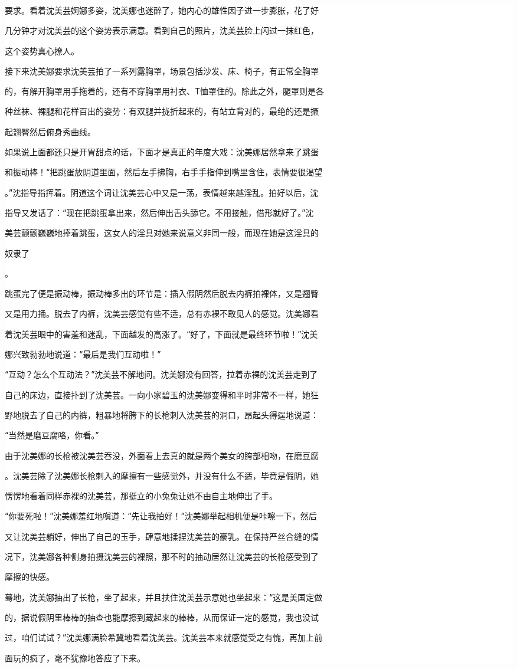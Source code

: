 要求。看着沈美芸婀娜多姿，沈美娜也迷醉了，她内心的雄性因子进一步膨胀，花了好

几分钟才对沈美芸的这个姿势表示满意。看到自己的照片，沈美芸脸上闪过一抹红色，

这个姿势真心撩人。

接下来沈美娜要求沈美芸拍了一系列露胸罩，场景包括沙发、床、椅子，有正常全胸罩

的，有解开胸罩用手拖着的，还有不穿胸罩用衬衣、T恤罩住的。除此之外，腿罩则是各

种丝袜、裸腿和花样百出的姿势：有双腿并拢折起来的，有站立背对的，最绝的还是撅

起翘臀然后俯身秀曲线。

如果说上面都还只是开胃甜点的话，下面才是真正的年度大戏：沈美娜居然拿来了跳蛋

和振动棒！“把跳蛋放阴道里面，然后左手拂胸，右手手指伸到嘴里含住，表情要很渴望

。”沈指导指挥着。阴道这个词让沈美芸心中又是一荡，表情越来越淫乱。拍好以后，沈

指导又发话了：“现在把跳蛋拿出来，然后伸出舌头舔它。不用接触，借形就好了。”沈

美芸颤颤巍巍地捧着跳蛋，这女人的淫具对她来说意义非同一般，而现在她是这淫具的

奴隶了

。

跳蛋完了便是振动棒，振动棒多出的环节是：插入假阴然后脱去内裤拍裸体，又是翘臀

又是用力捅。脱去了内裤，沈美芸感觉有些不适，总有赤裸不敢见人的感觉。沈美娜看

着沈美芸眼中的害羞和迷乱，下面越发的高涨了。“好了，下面就是最终环节啦！”沈美

娜兴致勃勃地说道：“最后是我们互动啦！”

“互动？怎么个互动法？”沈美芸不解地问。沈美娜没有回答，拉着赤裸的沈美芸走到了

自己的床边，直接扑到了沈美芸。一向小家碧玉的沈美娜变得和平时非常不一样，她狂

野地脱去了自己的内裤，粗暴地将胯下的长枪刺入沈美芸的洞口，昂起头得逞地说道：

“当然是磨豆腐咯，你看。”

由于沈美娜的长枪被沈美芸吞没，外面看上去真的就是两个美女的胯部相吻，在磨豆腐

。沈美芸除了沈美娜长枪刺入的摩擦有一些感觉外，并没有什么不适，毕竟是假阴，她

愣愣地看着同样赤裸的沈美芸，那挺立的小兔兔让她不由自主地伸出了手。

“你要死啦！”沈美娜羞红地嗔道：“先让我拍好！”沈美娜举起相机便是咔嚓一下，然后

又让沈美芸躺好，伸出了自己的玉手，肆意地揉捏沈美芸的豪乳。在保持严丝合缝的情

况下，沈美娜各种侧身拍摄沈美芸的裸照，那不时的抽动居然让沈美芸的长枪感受到了

摩擦的快感。

蓦地，沈美娜抽出了长枪，坐了起来，并且扶住沈美芸示意她也坐起来：“这是美国定做

的，据说假阴里棒棒的抽查也能摩擦到藏起来的棒棒，从而保证一定的感觉，我也没试

过，咱们试试？”沈美娜满脸希冀地看着沈美芸。沈美芸本来就感觉受之有愧，再加上前

面玩的疯了，毫不犹豫地答应了下来。
